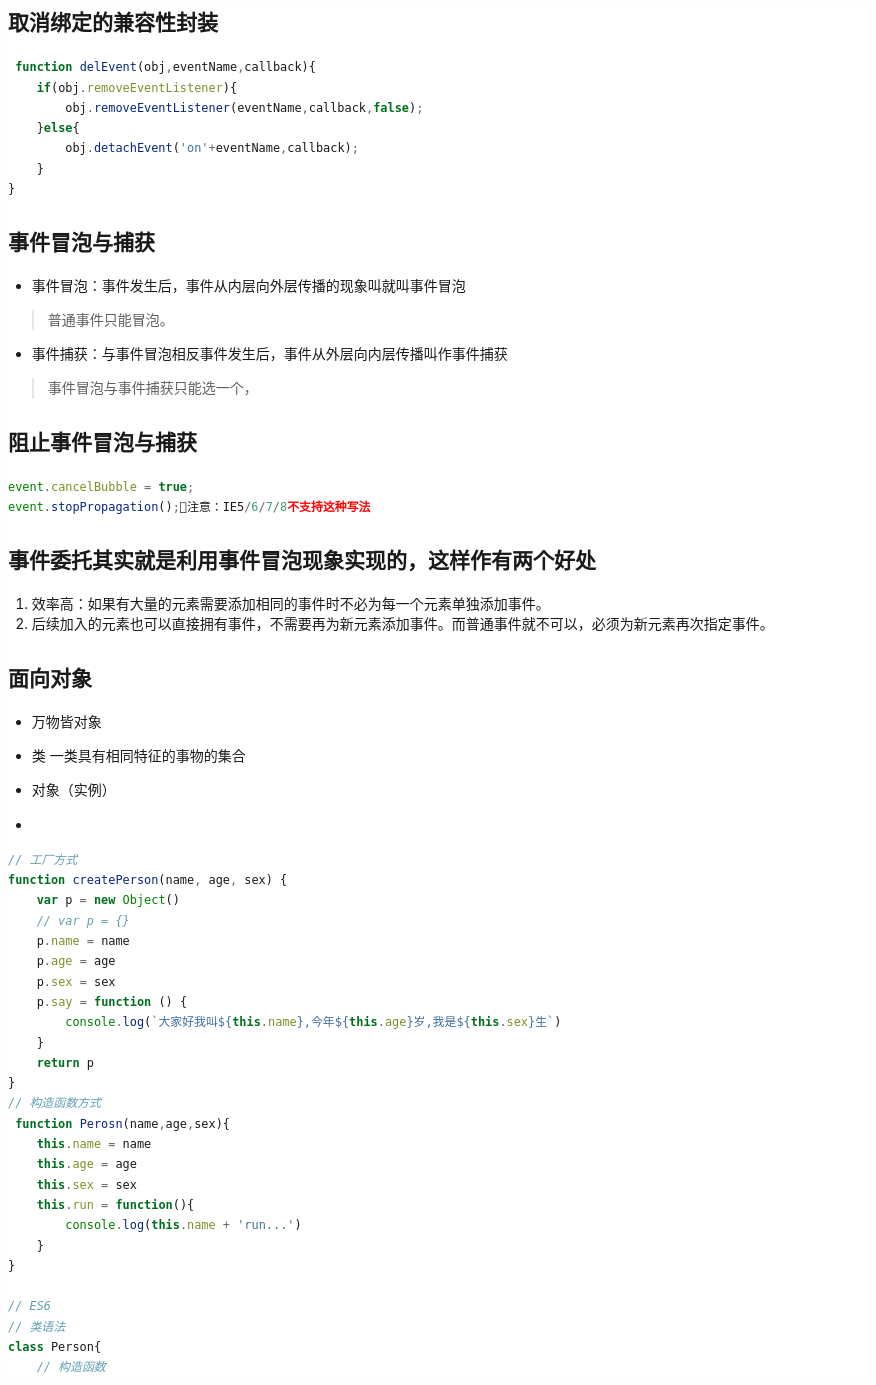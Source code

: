 
## 取消绑定的兼容性封装
```js
 function delEvent(obj,eventName,callback){
    if(obj.removeEventListener){
        obj.removeEventListener(eventName,callback,false);
    }else{
        obj.detachEvent('on'+eventName,callback);
    }
}
```

## 事件冒泡与捕获
* 事件冒泡：事件发生后，事件从内层向外层传播的现象叫就叫事件冒泡
> 普通事件只能冒泡。

* 事件捕获：与事件冒泡相反事件发生后，事件从外层向内层传播叫作事件捕获
> 事件冒泡与事件捕获只能选一个，
## 阻止事件冒泡与捕获
```js
event.cancelBubble = true;
event.stopPropagation();注意：IE5/6/7/8不支持这种写法
```

## 事件委托其实就是利用事件冒泡现象实现的，这样作有两个好处
1. 效率高：如果有大量的元素需要添加相同的事件时不必为每一个元素单独添加事件。 
2. 后续加入的元素也可以直接拥有事件，不需要再为新元素添加事件。而普通事件就不可以，必须为新元素再次指定事件。

## 面向对象
* 万物皆对象
* 类 一类具有相同特征的事物的集合
* 对象（实例）


* 
```js
// 工厂方式
function createPerson(name, age, sex) {
    var p = new Object()
    // var p = {}
    p.name = name
    p.age = age
    p.sex = sex
    p.say = function () {
        console.log(`大家好我叫${this.name},今年${this.age}岁,我是${this.sex}生`)
    }
    return p
}
// 构造函数方式
 function Perosn(name,age,sex){
    this.name = name
    this.age = age
    this.sex = sex  
    this.run = function(){
        console.log(this.name + 'run...')
    }
}

// ES6
// 类语法
class Person{
    // 构造函数
```